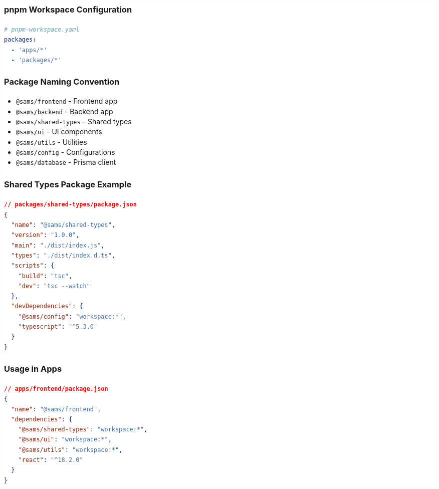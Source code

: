 ### pnpm Workspace Configuration

```yaml
# pnpm-workspace.yaml
packages:
  - 'apps/*'
  - 'packages/*'
```

### Package Naming Convention

- `@sams/frontend` - Frontend app
- `@sams/backend` - Backend app
- `@sams/shared-types` - Shared types
- `@sams/ui` - UI components
- `@sams/utils` - Utilities
- `@sams/config` - Configurations
- `@sams/database` - Prisma client

### Shared Types Package Example

```json
// packages/shared-types/package.json
{
  "name": "@sams/shared-types",
  "version": "1.0.0",
  "main": "./dist/index.js",
  "types": "./dist/index.d.ts",
  "scripts": {
    "build": "tsc",
    "dev": "tsc --watch"
  },
  "devDependencies": {
    "@sams/config": "workspace:*",
    "typescript": "^5.3.0"
  }
}
```

### Usage in Apps

```json
// apps/frontend/package.json
{
  "name": "@sams/frontend",
  "dependencies": {
    "@sams/shared-types": "workspace:*",
    "@sams/ui": "workspace:*",
    "@sams/utils": "workspace:*",
    "react": "^18.2.0"
  }
}
```
